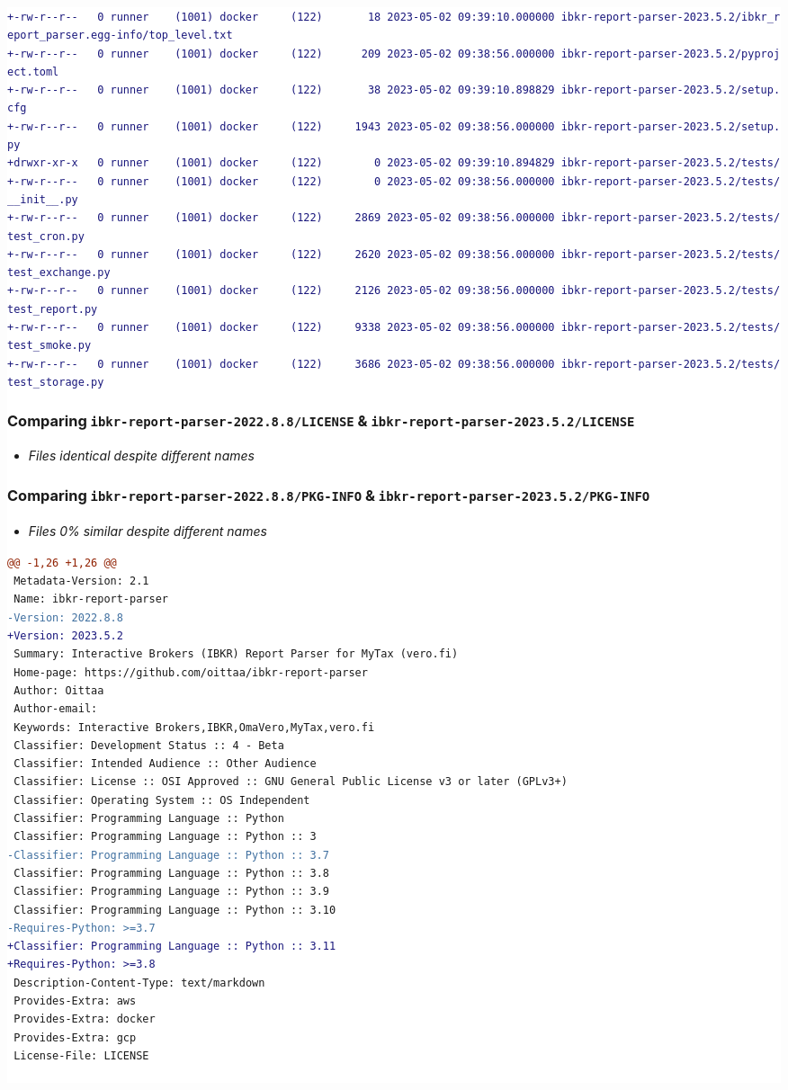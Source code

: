 ```diff
+-rw-r--r--   0 runner    (1001) docker     (122)       18 2023-05-02 09:39:10.000000 ibkr-report-parser-2023.5.2/ibkr_report_parser.egg-info/top_level.txt
+-rw-r--r--   0 runner    (1001) docker     (122)      209 2023-05-02 09:38:56.000000 ibkr-report-parser-2023.5.2/pyproject.toml
+-rw-r--r--   0 runner    (1001) docker     (122)       38 2023-05-02 09:39:10.898829 ibkr-report-parser-2023.5.2/setup.cfg
+-rw-r--r--   0 runner    (1001) docker     (122)     1943 2023-05-02 09:38:56.000000 ibkr-report-parser-2023.5.2/setup.py
+drwxr-xr-x   0 runner    (1001) docker     (122)        0 2023-05-02 09:39:10.894829 ibkr-report-parser-2023.5.2/tests/
+-rw-r--r--   0 runner    (1001) docker     (122)        0 2023-05-02 09:38:56.000000 ibkr-report-parser-2023.5.2/tests/__init__.py
+-rw-r--r--   0 runner    (1001) docker     (122)     2869 2023-05-02 09:38:56.000000 ibkr-report-parser-2023.5.2/tests/test_cron.py
+-rw-r--r--   0 runner    (1001) docker     (122)     2620 2023-05-02 09:38:56.000000 ibkr-report-parser-2023.5.2/tests/test_exchange.py
+-rw-r--r--   0 runner    (1001) docker     (122)     2126 2023-05-02 09:38:56.000000 ibkr-report-parser-2023.5.2/tests/test_report.py
+-rw-r--r--   0 runner    (1001) docker     (122)     9338 2023-05-02 09:38:56.000000 ibkr-report-parser-2023.5.2/tests/test_smoke.py
+-rw-r--r--   0 runner    (1001) docker     (122)     3686 2023-05-02 09:38:56.000000 ibkr-report-parser-2023.5.2/tests/test_storage.py
```

### Comparing `ibkr-report-parser-2022.8.8/LICENSE` & `ibkr-report-parser-2023.5.2/LICENSE`

 * *Files identical despite different names*

### Comparing `ibkr-report-parser-2022.8.8/PKG-INFO` & `ibkr-report-parser-2023.5.2/PKG-INFO`

 * *Files 0% similar despite different names*

```diff
@@ -1,26 +1,26 @@
 Metadata-Version: 2.1
 Name: ibkr-report-parser
-Version: 2022.8.8
+Version: 2023.5.2
 Summary: Interactive Brokers (IBKR) Report Parser for MyTax (vero.fi)
 Home-page: https://github.com/oittaa/ibkr-report-parser
 Author: Oittaa
 Author-email: 
 Keywords: Interactive Brokers,IBKR,OmaVero,MyTax,vero.fi
 Classifier: Development Status :: 4 - Beta
 Classifier: Intended Audience :: Other Audience
 Classifier: License :: OSI Approved :: GNU General Public License v3 or later (GPLv3+)
 Classifier: Operating System :: OS Independent
 Classifier: Programming Language :: Python
 Classifier: Programming Language :: Python :: 3
-Classifier: Programming Language :: Python :: 3.7
 Classifier: Programming Language :: Python :: 3.8
 Classifier: Programming Language :: Python :: 3.9
 Classifier: Programming Language :: Python :: 3.10
-Requires-Python: >=3.7
+Classifier: Programming Language :: Python :: 3.11
+Requires-Python: >=3.8
 Description-Content-Type: text/markdown
 Provides-Extra: aws
 Provides-Extra: docker
 Provides-Extra: gcp
 License-File: LICENSE
 
```